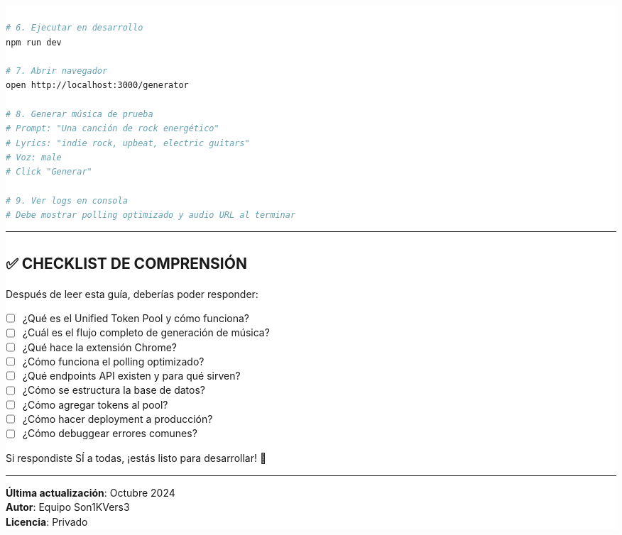 ```bash

# 6. Ejecutar en desarrollo
npm run dev

# 7. Abrir navegador
open http://localhost:3000/generator

# 8. Generar música de prueba
# Prompt: "Una canción de rock energético"
# Lyrics: "indie rock, upbeat, electric guitars"
# Voz: male
# Click "Generar"

# 9. Ver logs en consola
# Debe mostrar polling optimizado y audio URL al terminar
```

---

## ✅ CHECKLIST DE COMPRENSIÓN

Después de leer esta guía, deberías poder responder:

- [ ] ¿Qué es el Unified Token Pool y cómo funciona?
- [ ] ¿Cuál es el flujo completo de generación de música?
- [ ] ¿Qué hace la extensión Chrome?
- [ ] ¿Cómo funciona el polling optimizado?
- [ ] ¿Qué endpoints API existen y para qué sirven?
- [ ] ¿Cómo se estructura la base de datos?
- [ ] ¿Cómo agregar tokens al pool?
- [ ] ¿Cómo hacer deployment a producción?
- [ ] ¿Cómo debuggear errores comunes?

Si respondiste SÍ a todas, ¡estás listo para desarrollar! 🚀

---

**Última actualización**: Octubre 2024  
**Autor**: Equipo Son1KVers3  
**Licencia**: Privado

